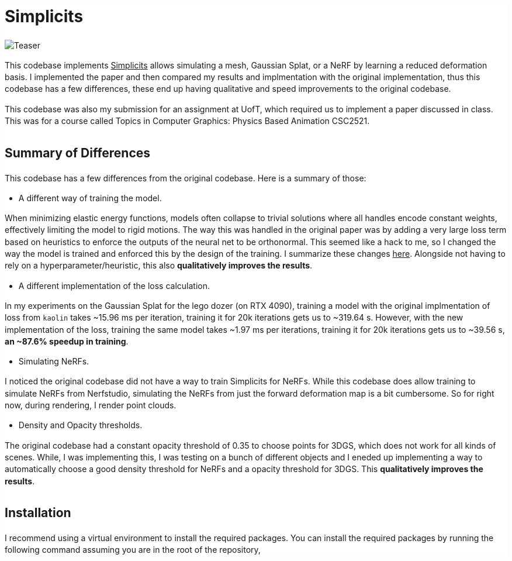 # Simplicits

![Teaser](assets/teaser.gif)

This codebase implements [Simplicits](https://research.nvidia.com/labs/toronto-ai/simplicits/) allows simulating a mesh, Gaussian Splat, or a NeRF by learning a reduced deformation basis. I implemented the paper and then compared my results and implmentation with the original implementation, thus this codebase has a few differences, these end up having qualitative and speed improvements to the original codebase.

This codebase was also my submission for an assignment at UofT, which required us to implement a paper discussed in class. This was for a course called Topics in Computer Graphics: Physics Based Animation CSC2521.

## Summary of Differences

This codebase has a few differences from the original codebase. Here is a summary of those:

- A different way of training the model.

When minimizing elastic energy functions, models often collapse to trivial solutions where all handles encode constant weights, effectively limiting the model to rigid motions. The way this was handled in the original paper was by adding a very large loss term based on heuristics to enforce the outputs of the neural net to be orthonormal. This seemed like a hack to me, so I changed the way the model is trained and enforced this by the design of the training. I summarize these changes [here](https://rishitdagli.com/projects/simplicits/oth.pdf). Alongside not having to rely on a hyperparameter/heuristic, this also **qualitatively improves the results**.

- A different implementation of the loss calculation.

In my experiments on the Gaussian Splat for the lego dozer (on RTX 4090), training a model with the original implmentation of loss from `kaolin` takes ~15.96 ms per iteration, training it for 20k iterations gets us to ~319.64 s. However, with the new implementation of the loss, training the same model takes ~1.97 ms per iterations, training it for 20k iterations gets us to ~39.56 s, **an ~87.6% speedup in training**.

- Simulating NeRFs.

I noticed the original codebase did not have a way to train Simplicits for NeRFs. While this codebase does allow training to simulate NeRFs from Nerfstudio, simulating the NeRFs from just the forward deformation map is a bit cumbersome. So for right now, during rendering, I render point clouds.

- Density and Opacity thresholds.

The original codebase had a constant opacity threshold of 0.35 to choose points for 3DGS, which does not work for all kinds of scenes. While, I was implementing this, I was testing on a bunch of different objects and I eneded up implementing a way to automatically choose a good density threshold for NeRFs and a opacity threshold for 3DGS. This **qualitatively improves the results**.

## Installation

I recommend using a virtual environment to install the required packages. You can install the required packages by running the following command assuming you are in the root of the repository,

